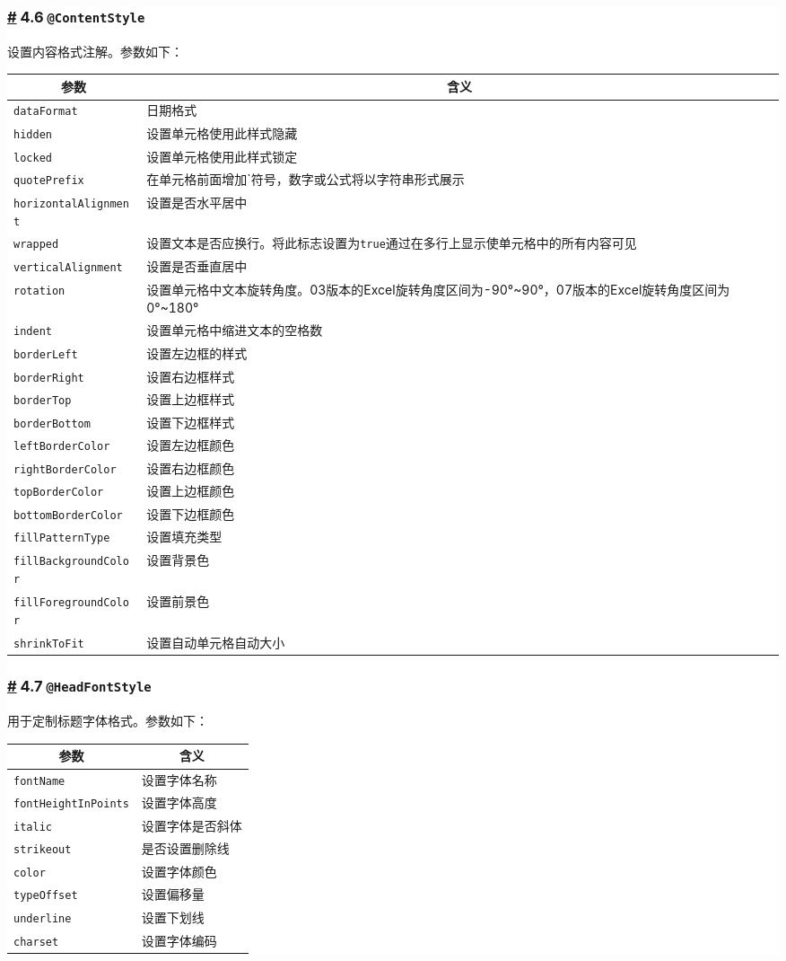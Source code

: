  ### [#](#_4-6-contentstyle) 4.6 `@ContentStyle`

 设置内容格式注解。参数如下：

 

| 参数 | 含义 |
| --- | --- |
| `dataFormat` | 日期格式 |
| `hidden` | 设置单元格使用此样式隐藏 |
| `locked` | 设置单元格使用此样式锁定 |
| `quotePrefix` | 在单元格前面增加`符号，数字或公式将以字符串形式展示 |
| `horizontalAlignment` | 设置是否水平居中 |
| `wrapped` | 设置文本是否应换行。将此标志设置为`true`通过在多行上显示使单元格中的所有内容可见 |
| `verticalAlignment` | 设置是否垂直居中 |
| `rotation` | 设置单元格中文本旋转角度。03版本的Excel旋转角度区间为-90°~90°，07版本的Excel旋转角度区间为0°~180° |
| `indent` | 设置单元格中缩进文本的空格数 |
| `borderLeft` | 设置左边框的样式 |
| `borderRight` | 设置右边框样式 |
| `borderTop` | 设置上边框样式 |
| `borderBottom` | 设置下边框样式 |
| `leftBorderColor` | 设置左边框颜色 |
| `rightBorderColor` | 设置右边框颜色 |
| `topBorderColor` | 设置上边框颜色 |
| `bottomBorderColor` | 设置下边框颜色 |
| `fillPatternType` | 设置填充类型 |
| `fillBackgroundColor` | 设置背景色 |
| `fillForegroundColor` | 设置前景色 |
| `shrinkToFit` | 设置自动单元格自动大小 |

 ### [#](#_4-7-headfontstyle) 4.7 `@HeadFontStyle`

 用于定制标题字体格式。参数如下：

 

| 参数 | 含义 |
| --- | --- |
| `fontName` | 设置字体名称 |
| `fontHeightInPoints` | 设置字体高度 |
| `italic` | 设置字体是否斜体 |
| `strikeout` | 是否设置删除线 |
| `color` | 设置字体颜色 |
| `typeOffset` | 设置偏移量 |
| `underline` | 设置下划线 |
| `charset` | 设置字体编码 |